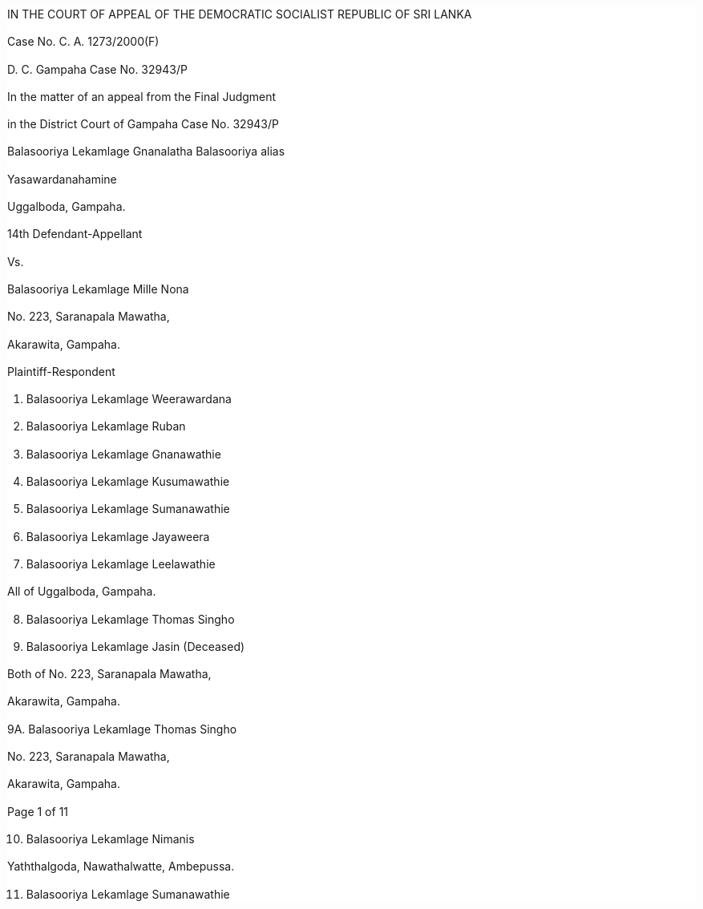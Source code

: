IN THE COURT OF APPEAL OF THE DEMOCRATIC SOCIALIST REPUBLIC OF SRI LANKA

Case No. C. A. 1273/2000(F)

D. C. Gampaha Case No. 32943/P

In the matter of an appeal from the Final Judgment

in the District Court of Gampaha Case No. 32943/P

Balasooriya Lekamlage Gnanalatha Balasooriya alias

Yasawardanahamine

Uggalboda, Gampaha.

14th Defendant-Appellant

Vs.

Balasooriya Lekamlage Mille Nona

No. 223, Saranapala Mawatha,

Akarawita, Gampaha.

Plaintiff-Respondent

1. Balasooriya Lekamlage Weerawardana

2. Balasooriya Lekamlage Ruban

3. Balasooriya Lekamlage Gnanawathie

4. Balasooriya Lekamlage Kusumawathie

5. Balasooriya Lekamlage Sumanawathie

6. Balasooriya Lekamlage Jayaweera

7. Balasooriya Lekamlage Leelawathie

All of Uggalboda, Gampaha.

8. Balasooriya Lekamlage Thomas Singho

9. Balasooriya Lekamlage Jasin (Deceased)

Both of No. 223, Saranapala Mawatha,

Akarawita, Gampaha.

9A. Balasooriya Lekamlage Thomas Singho

No. 223, Saranapala Mawatha,

Akarawita, Gampaha.

Page 1 of 11

10. Balasooriya Lekamlage Nimanis

Yaththalgoda, Nawathalwatte, Ambepussa.

11. Balasooriya Lekamlage Sumanawathie

